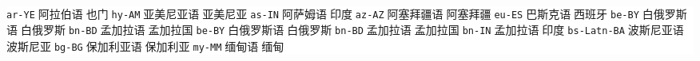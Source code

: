   <tr>
    <td><code>ar-YE</code></td>
    <td>阿拉伯语</td>
    <td>也门</td>
  </tr>
  <tr>
    <td><code>hy-AM</code></td>
    <td>亚美尼亚语</td>
    <td>亚美尼亚</td>
  </tr>
  <tr>
    <td><code>as-IN</code></td>
    <td>阿萨姆语</td>
    <td>印度</td>
  </tr>
  <tr>
    <td><code>az-AZ</code></td>
    <td>阿塞拜疆语</td>
    <td>阿塞拜疆</td>
  </tr>
  <tr>
    <td><code>eu-ES</code></td>
    <td>巴斯克语</td>
    <td>西班牙</td>
  </tr>
  <tr>
    <td><code>be-BY</code></td>
    <td>白俄罗斯语</td>
    <td>白俄罗斯</td>
  </tr>
  <tr>
    <td><code>bn-BD</code></td>
    <td>孟加拉语</td>
    <td>孟加拉国</td>
  </tr>
  <tr>
    <td><code>be-BY</code></td>
    <td>白俄罗斯语</td>
    <td>白俄罗斯</td>
  </tr>
  <tr>
    <td><code>bn-BD</code></td>
    <td>孟加拉语</td>
    <td>孟加拉国</td>
  </tr>
  <tr>
    <td><code>bn-IN</code></td>
    <td>孟加拉语</td>
    <td>印度</td>
  </tr>
  <tr>
    <td><code>bs-Latn-BA</code></td>
    <td>波斯尼亚语</td>
    <td>波斯尼亚</td>
  </tr>
  <tr>
    <td><code>bg-BG</code></td>
    <td>保加利亚语</td>
    <td>保加利亚</td>
  </tr>
  <tr>
    <td><code>my-MM</code></td>
    <td>缅甸语</td>
    <td>缅甸</td>